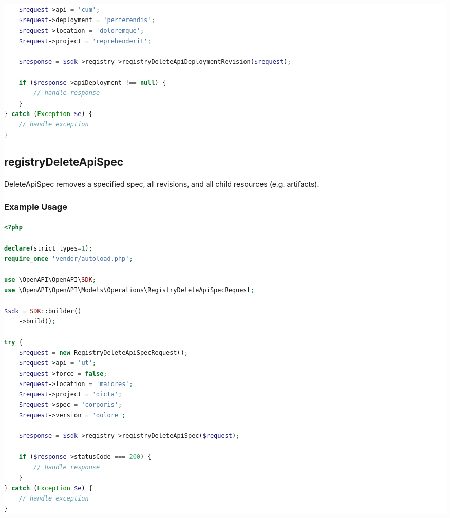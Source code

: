 ```php
    $request->api = 'cum';
    $request->deployment = 'perferendis';
    $request->location = 'doloremque';
    $request->project = 'reprehenderit';

    $response = $sdk->registry->registryDeleteApiDeploymentRevision($request);

    if ($response->apiDeployment !== null) {
        // handle response
    }
} catch (Exception $e) {
    // handle exception
}
```

## registryDeleteApiSpec

DeleteApiSpec removes a specified spec, all revisions, and all child
 resources (e.g. artifacts).

### Example Usage

```php
<?php

declare(strict_types=1);
require_once 'vendor/autoload.php';

use \OpenAPI\OpenAPI\SDK;
use \OpenAPI\OpenAPI\Models\Operations\RegistryDeleteApiSpecRequest;

$sdk = SDK::builder()
    ->build();

try {
    $request = new RegistryDeleteApiSpecRequest();
    $request->api = 'ut';
    $request->force = false;
    $request->location = 'maiores';
    $request->project = 'dicta';
    $request->spec = 'corporis';
    $request->version = 'dolore';

    $response = $sdk->registry->registryDeleteApiSpec($request);

    if ($response->statusCode === 200) {
        // handle response
    }
} catch (Exception $e) {
    // handle exception
}
```
